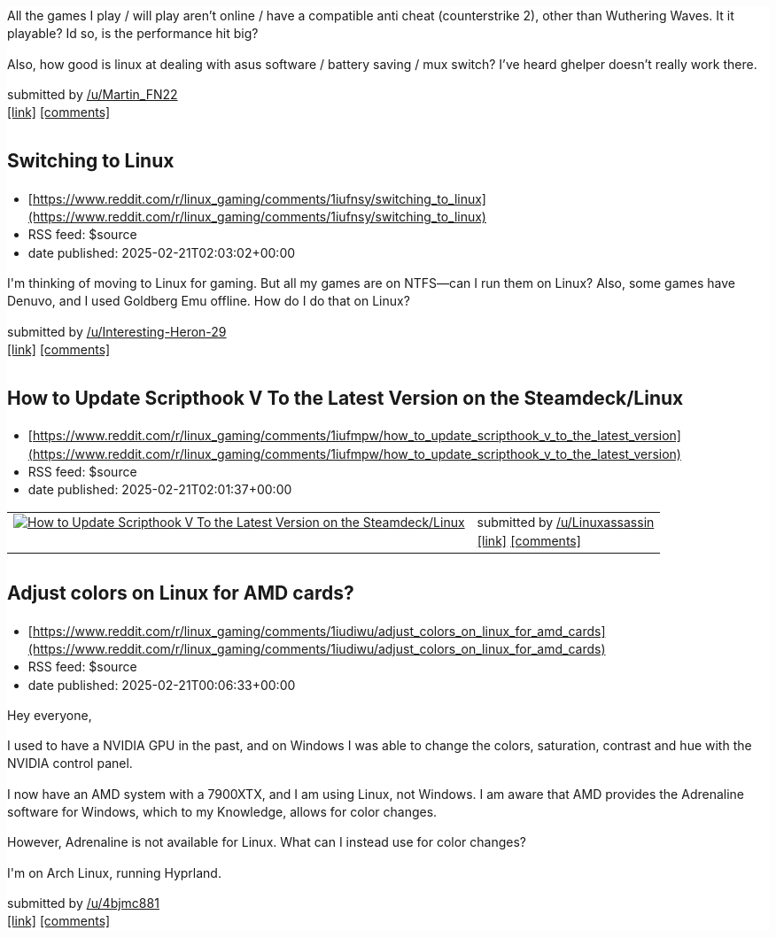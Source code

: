 <div class="md"><p>All the games I play / will play aren’t online / have a compatible anti cheat (counterstrike 2), other than Wuthering Waves. It it playable? Id so, is the performance hit big?</p> <p>Also, how good is linux at dealing with asus software / battery saving / mux switch? I’ve heard ghelper doesn’t really work there.</p> </div> &#32; submitted by &#32; <a href="https://www.reddit.com/user/Martin_FN22"> /u/Martin_FN22 </a> <br/> <span><a href="https://www.reddit.com/r/linux_gaming/comments/1iufpd6/2_big_questions_to_see_if_i_can_switch_to_linux/">[link]</a></span> &#32; <span><a href="https://www.reddit.com/r/linux_gaming/comments/1iufpd6/2_big_questions_to_see_if_i_can_switch_to_linux/">[comments]</a></span>

## Switching to Linux
 - [https://www.reddit.com/r/linux_gaming/comments/1iufnsy/switching_to_linux](https://www.reddit.com/r/linux_gaming/comments/1iufnsy/switching_to_linux)
 - RSS feed: $source
 - date published: 2025-02-21T02:03:02+00:00

<div class="md"><p>I&#39;m thinking of moving to Linux for gaming. But all my games are on NTFS—can I run them on Linux? Also, some games have Denuvo, and I used Goldberg Emu offline. How do I do that on Linux?</p> </div> &#32; submitted by &#32; <a href="https://www.reddit.com/user/Interesting-Heron-29"> /u/Interesting-Heron-29 </a> <br/> <span><a href="https://www.reddit.com/r/linux_gaming/comments/1iufnsy/switching_to_linux/">[link]</a></span> &#32; <span><a href="https://www.reddit.com/r/linux_gaming/comments/1iufnsy/switching_to_linux/">[comments]</a></span>

## How to Update Scripthook V To the Latest Version on the Steamdeck/Linux
 - [https://www.reddit.com/r/linux_gaming/comments/1iufmpw/how_to_update_scripthook_v_to_the_latest_version](https://www.reddit.com/r/linux_gaming/comments/1iufmpw/how_to_update_scripthook_v_to_the_latest_version)
 - RSS feed: $source
 - date published: 2025-02-21T02:01:37+00:00

<table> <tr><td> <a href="https://www.reddit.com/r/linux_gaming/comments/1iufmpw/how_to_update_scripthook_v_to_the_latest_version/"> <img src="https://external-preview.redd.it/vRe7DDtAXJ1N4dejjcX6AnEMe0TjSH-hkxezzeG52sg.jpg?width=320&amp;crop=smart&amp;auto=webp&amp;s=0c9aba75f31a7bc6b9bdd7c6d6b98119ecf5762a" alt="How to Update Scripthook V To the Latest Version on the Steamdeck/Linux" title="How to Update Scripthook V To the Latest Version on the Steamdeck/Linux" /> </a> </td><td> &#32; submitted by &#32; <a href="https://www.reddit.com/user/Linuxassassin"> /u/Linuxassassin </a> <br/> <span><a href="https://www.youtube.com/watch?v=TX66qqPQ3Js">[link]</a></span> &#32; <span><a href="https://www.reddit.com/r/linux_gaming/comments/1iufmpw/how_to_update_scripthook_v_to_the_latest_version/">[comments]</a></span> </td></tr></table>

## Adjust colors on Linux for AMD cards?
 - [https://www.reddit.com/r/linux_gaming/comments/1iudiwu/adjust_colors_on_linux_for_amd_cards](https://www.reddit.com/r/linux_gaming/comments/1iudiwu/adjust_colors_on_linux_for_amd_cards)
 - RSS feed: $source
 - date published: 2025-02-21T00:06:33+00:00

<div class="md"><p>Hey everyone,</p> <p>I used to have a NVIDIA GPU in the past, and on Windows I was able to change the colors, saturation, contrast and hue with the NVIDIA control panel.</p> <p>I now have an AMD system with a 7900XTX, and I am using Linux, not Windows. I am aware that AMD provides the Adrenaline software for Windows, which to my Knowledge, allows for color changes.</p> <p>However, Adrenaline is not available for Linux. What can I instead use for color changes?</p> <p>I&#39;m on Arch Linux, running Hyprland.</p> </div> &#32; submitted by &#32; <a href="https://www.reddit.com/user/4bjmc881"> /u/4bjmc881 </a> <br/> <span><a href="https://www.reddit.com/r/linux_gaming/comments/1iudiwu/adjust_colors_on_linux_for_amd_cards/">[link]</a></span> &#32; <span><a href="https://www.reddit.com/r/linux_gaming/comments/1iudiwu/adjust_colors_on_linux_for_amd_cards/">[comments]</a></span>

